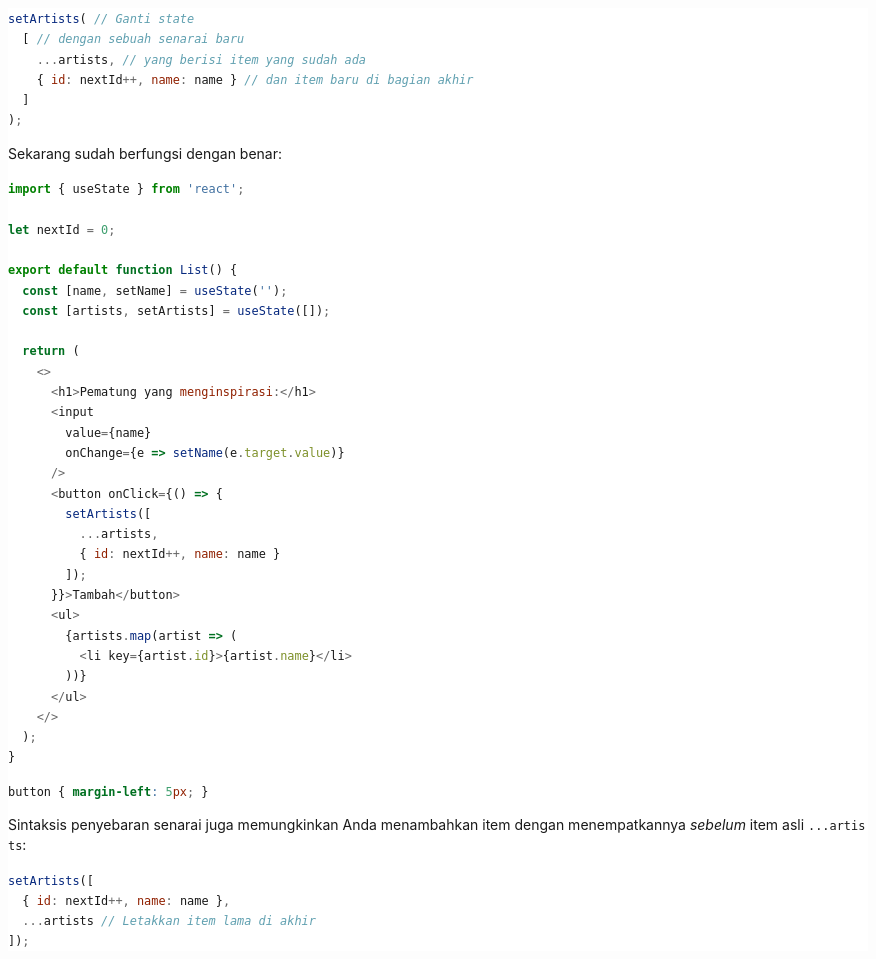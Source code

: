 ```js
setArtists( // Ganti state
  [ // dengan sebuah senarai baru
    ...artists, // yang berisi item yang sudah ada
    { id: nextId++, name: name } // dan item baru di bagian akhir
  ]
);
```

Sekarang sudah berfungsi dengan benar:

<Sandpack>

```js
import { useState } from 'react';

let nextId = 0;

export default function List() {
  const [name, setName] = useState('');
  const [artists, setArtists] = useState([]);

  return (
    <>
      <h1>Pematung yang menginspirasi:</h1>
      <input
        value={name}
        onChange={e => setName(e.target.value)}
      />
      <button onClick={() => {
        setArtists([
          ...artists,
          { id: nextId++, name: name }
        ]);
      }}>Tambah</button>
      <ul>
        {artists.map(artist => (
          <li key={artist.id}>{artist.name}</li>
        ))}
      </ul>
    </>
  );
}
```

```css
button { margin-left: 5px; }
```

</Sandpack>

Sintaksis penyebaran senarai juga memungkinkan Anda menambahkan item dengan menempatkannya *sebelum* item asli `...artists`:

```js
setArtists([
  { id: nextId++, name: name },
  ...artists // Letakkan item lama di akhir
]);
```
